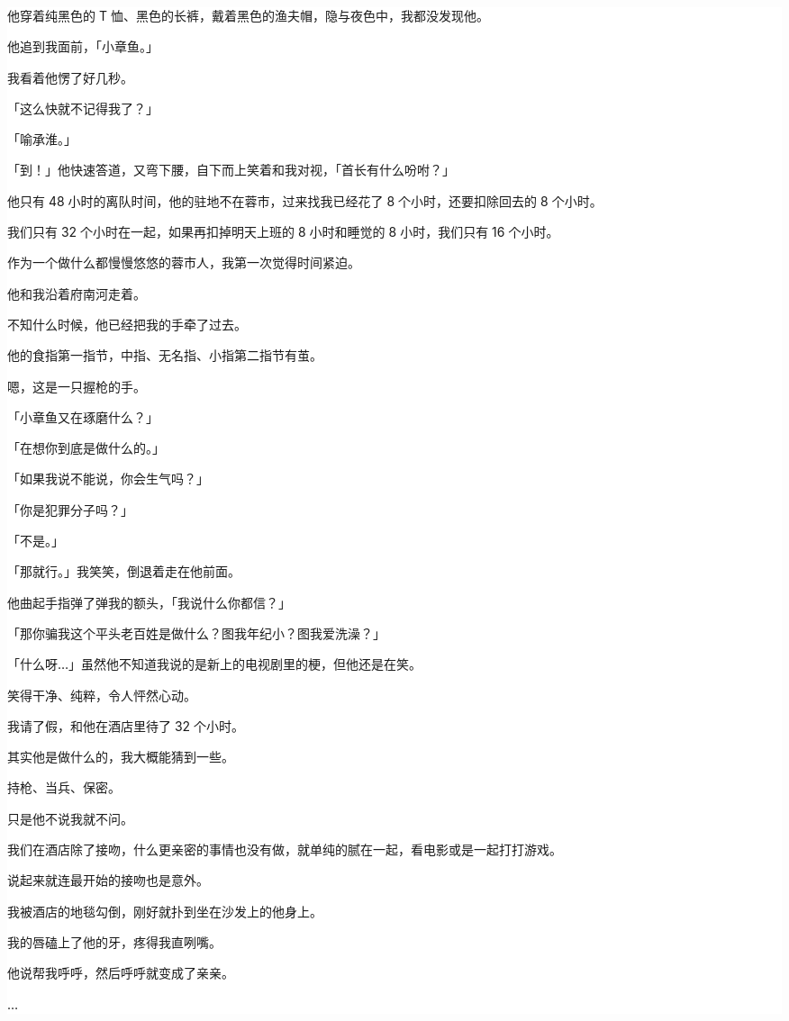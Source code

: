 他穿着纯黑色的 T 恤、黑色的长裤，戴着黑色的渔夫帽，隐与夜色中，我都没发现他。

他追到我面前，「小章鱼。」

我看着他愣了好几秒。

「这么快就不记得我了？」

「喻承淮。」

「到！」他快速答道，又弯下腰，自下而上笑着和我对视，「首长有什么吩咐？」

他只有 48 小时的离队时间，他的驻地不在蓉市，过来找我已经花了 8 个小时，还要扣除回去的 8 个小时。

我们只有 32 个小时在一起，如果再扣掉明天上班的 8 小时和睡觉的 8 小时，我们只有 16 个小时。

作为一个做什么都慢慢悠悠的蓉市人，我第一次觉得时间紧迫。

他和我沿着府南河走着。

不知什么时候，他已经把我的手牵了过去。

他的食指第一指节，中指、无名指、小指第二指节有茧。

嗯，这是一只握枪的手。

「小章鱼又在琢磨什么？」

「在想你到底是做什么的。」

「如果我说不能说，你会生气吗？」

「你是犯罪分子吗？」

「不是。」

「那就行。」我笑笑，倒退着走在他前面。

他曲起手指弹了弹我的额头，「我说什么你都信？」

「那你骗我这个平头老百姓是做什么？图我年纪小？图我爱洗澡？」

「什么呀…」虽然他不知道我说的是新上的电视剧里的梗，但他还是在笑。

笑得干净、纯粹，令人怦然心动。

我请了假，和他在酒店里待了 32 个小时。

其实他是做什么的，我大概能猜到一些。

持枪、当兵、保密。

只是他不说我就不问。

我们在酒店除了接吻，什么更亲密的事情也没有做，就单纯的腻在一起，看电影或是一起打打游戏。

说起来就连最开始的接吻也是意外。

我被酒店的地毯勾倒，刚好就扑到坐在沙发上的他身上。

我的唇磕上了他的牙，疼得我直咧嘴。

他说帮我呼呼，然后呼呼就变成了亲亲。

…
